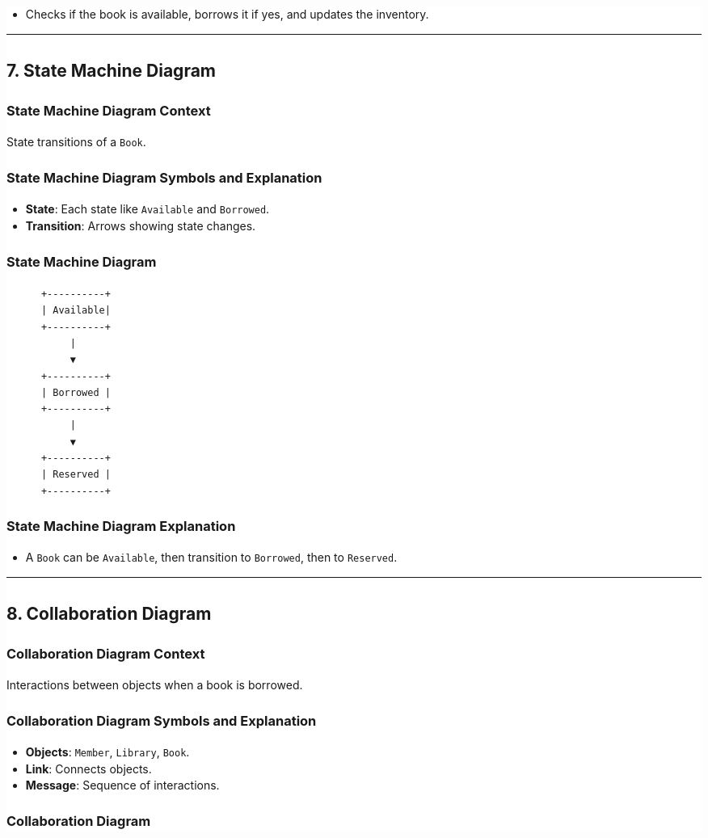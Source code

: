 - Checks if the book is available, borrows it if yes, and updates the inventory.

---

## **7. State Machine Diagram**

### State Machine Diagram Context

State transitions of a `Book`.

### State Machine Diagram Symbols and Explanation

- **State**: Each state like `Available` and `Borrowed`.
- **Transition**: Arrows showing state changes.

### State Machine Diagram

```plaintext
      +----------+
      | Available|
      +----------+
           |
           ▼
      +----------+
      | Borrowed |
      +----------+
           |
           ▼
      +----------+
      | Reserved |
      +----------+
```

### State Machine Diagram Explanation

- A `Book` can be `Available`, then transition to `Borrowed`, then to `Reserved`.

---

## **8. Collaboration Diagram**

### Collaboration Diagram Context

Interactions between objects when a book is borrowed.

### Collaboration Diagram Symbols and Explanation

- **Objects**: `Member`, `Library`, `Book`.
- **Link**: Connects objects.
- **Message**: Sequence of interactions.

### Collaboration Diagram
